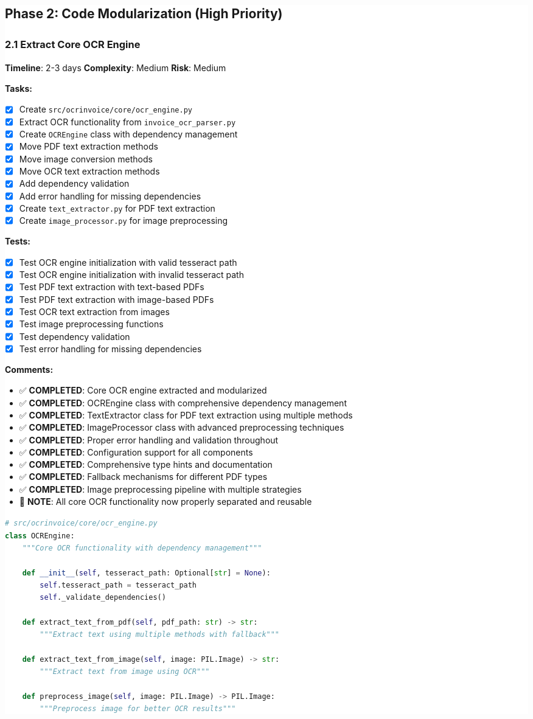 ## Phase 2: Code Modularization (High Priority)

### 2.1 Extract Core OCR Engine
**Timeline**: 2-3 days
**Complexity**: Medium
**Risk**: Medium

**Tasks:**
- [x] Create `src/ocrinvoice/core/ocr_engine.py`
- [x] Extract OCR functionality from `invoice_ocr_parser.py`
- [x] Create `OCREngine` class with dependency management
- [x] Move PDF text extraction methods
- [x] Move image conversion methods
- [x] Move OCR text extraction methods
- [x] Add dependency validation
- [x] Add error handling for missing dependencies
- [x] Create `text_extractor.py` for PDF text extraction
- [x] Create `image_processor.py` for image preprocessing

**Tests:**
- [x] Test OCR engine initialization with valid tesseract path
- [x] Test OCR engine initialization with invalid tesseract path
- [x] Test PDF text extraction with text-based PDFs
- [x] Test PDF text extraction with image-based PDFs
- [x] Test OCR text extraction from images
- [x] Test image preprocessing functions
- [x] Test dependency validation
- [x] Test error handling for missing dependencies

**Comments:**
- ✅ **COMPLETED**: Core OCR engine extracted and modularized
- ✅ **COMPLETED**: OCREngine class with comprehensive dependency management
- ✅ **COMPLETED**: TextExtractor class for PDF text extraction using multiple methods
- ✅ **COMPLETED**: ImageProcessor class with advanced preprocessing techniques
- ✅ **COMPLETED**: Proper error handling and validation throughout
- ✅ **COMPLETED**: Configuration support for all components
- ✅ **COMPLETED**: Comprehensive type hints and documentation
- ✅ **COMPLETED**: Fallback mechanisms for different PDF types
- ✅ **COMPLETED**: Image preprocessing pipeline with multiple strategies
- 📝 **NOTE**: All core OCR functionality now properly separated and reusable

```python
# src/ocrinvoice/core/ocr_engine.py
class OCREngine:
    """Core OCR functionality with dependency management"""

    def __init__(self, tesseract_path: Optional[str] = None):
        self.tesseract_path = tesseract_path
        self._validate_dependencies()

    def extract_text_from_pdf(self, pdf_path: str) -> str:
        """Extract text using multiple methods with fallback"""

    def extract_text_from_image(self, image: PIL.Image) -> str:
        """Extract text from image using OCR"""

    def preprocess_image(self, image: PIL.Image) -> PIL.Image:
        """Preprocess image for better OCR results"""
```
